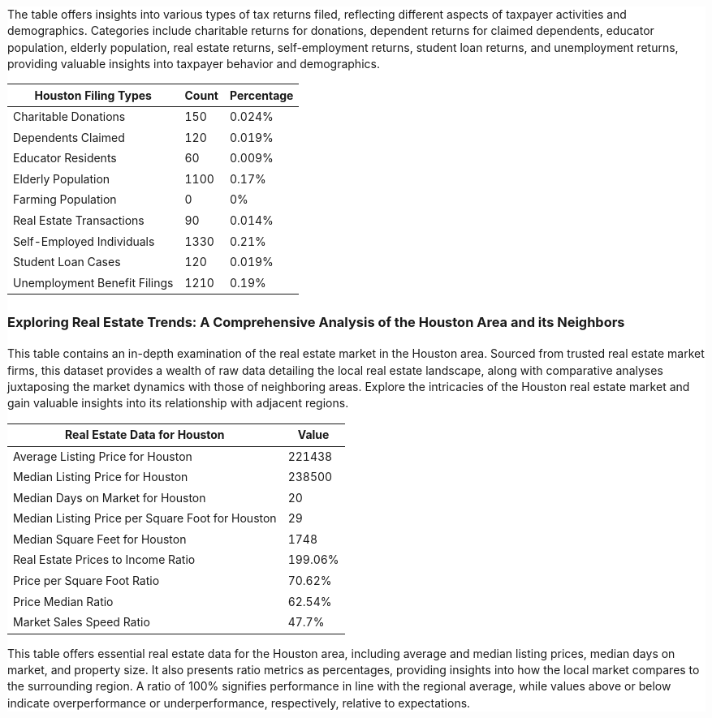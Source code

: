 The table offers insights into various types of tax returns filed, reflecting different aspects of taxpayer activities and demographics. Categories include charitable returns for donations, dependent returns for claimed dependents, educator population, elderly population, real estate returns, self-employment returns, student loan returns, and unemployment returns, providing valuable insights into taxpayer behavior and demographics.

| Houston Filing Types                    | Count | Percentage |
|--------------------------------------|-------|------------|
| Charitable Donations                 | 150 | 0.024% |
| Dependents Claimed                   | 120 | 0.019% |
| Educator Residents                   | 60 | 0.009% |
| Elderly Population                   | 1100 | 0.17% |
| Farming Population                   | 0 | 0% |
| Real Estate Transactions             | 90 | 0.014% |
| Self-Employed Individuals            | 1330 | 0.21% |
| Student Loan Cases                   | 120 | 0.019% |
| Unemployment Benefit Filings         | 1210 | 0.19% |

### Exploring Real Estate Trends: A Comprehensive Analysis of the Houston Area and its Neighbors

This table contains an in-depth examination of the real estate market in the Houston area. Sourced from trusted real estate market firms, this dataset provides a wealth of raw data detailing the local real estate landscape, along with comparative analyses juxtaposing the market dynamics with those of neighboring areas. Explore the intricacies of the Houston real estate market and gain valuable insights into its relationship with adjacent regions.


| Real Estate Data for Houston                       | Value    |
|------------------------------------------------|----------|
| Average Listing Price for Houston               | 221438 |
| Median Listing Price for Houston                | 238500 |
| Median Days on Market for Houston               | 20 |
| Median Listing Price per Square Foot for Houston| 29 |
| Median Square Feet for Houston                  | 1748 |
| Real Estate Prices to Income Ratio           | 199.06% |
| Price per Square Foot Ratio                  | 70.62% |
| Price Median Ratio                           | 62.54% |
| Market Sales Speed Ratio                     | 47.7% |

This table offers essential real estate data for the Houston area, including average and median listing prices, median days on market, and property size. It also presents ratio metrics as percentages, providing insights into how the local market compares to the surrounding region. A ratio of 100% signifies performance in line with the regional average, while values above or below indicate overperformance or underperformance, respectively, relative to expectations.
